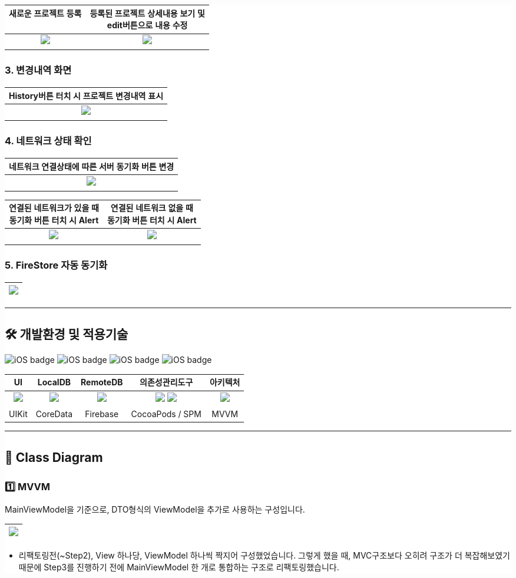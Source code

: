 | **새로운 프로젝트 등록** | **등록된 프로젝트 상세내용 보기 및 <br> edit버튼으로 내용 수정** |
| :-------------------------------------------: | :-------------------------------------------: | 
| <img width = 500, src = "https://i.imgur.com/McbxWDC.gif"> | <img width = 500, src = "https://i.imgur.com/HaeWUnS.gif"> |

### 3. **변경내역 화면**

| **History버튼 터치 시 프로젝트 변경내역 표시** |
| :-------------------------------------------: | 
|<img width = 300, src = "https://i.imgur.com/Zl63Y2E.gif">|


### 4. **네트워크 상태 확인**

| **네트워크 연결상태에 따른 서버 동기화 버튼 변경** |
| :-------------------------------------------: | 
| <img width = 300, src = "https://i.imgur.com/89c4jxk.gif"> |


| **연결된 네트워크가 있을 때 <br> 동기화 버튼 터치 시 Alert** | **연결된 네트워크 없을 때 <br> 동기화 버튼 터치 시 Alert** |
| :-------------------------------------------: | :-------------------------------------------: | 
| <img width = 500, src = "https://i.imgur.com/RsGMuXr.png"> | <img width = 500, src = "https://i.imgur.com/EBRIDn0.png"> |

### 5. **FireStore 자동 동기화**

|<img width = 600, src = "https://i.imgur.com/Eifnjc1.gif">|
| -------- |

---

## 🛠 개발환경 및 적용기술
![iOS badge](https://img.shields.io/badge/Swift-V5.6.1-red) ![iOS badge](https://img.shields.io/badge/Xcode-V13.4.1-blue) ![iOS badge](https://img.shields.io/badge/Pod-V1.11.3-red) ![iOS badge](https://img.shields.io/badge/SwiftLint-V0.49.1-orange)

| UI | LocalDB | RemoteDB | 의존성관리도구 | 아키텍처 |
| :--------: | :--------: | :--------: |  :--------: | :--------: |
| <img height = 70, src = "https://i.imgur.com/q6rTXrE.png">     | <img height = 70, src = "https://i.imgur.com/DSnI74h.png">     | <img height = 70, src = "https://i.imgur.com/by0H2pU.png">    | <img height = 70, src = "https://i.imgur.com/fEhv9lS.png"> <img height = 70, src = "https://i.imgur.com/uIBJ8aO.png">     | <img height = 70, src = "https://i.imgur.com/ezwfWM7.png">     |
| UIKit | CoreData | Firebase| CocoaPods / SPM | MVVM |

---

## 👀 Class Diagram


### 1️⃣ MVVM 
MainViewModel을 기준으로, DTO형식의 ViewModel을 추가로 사용하는 구성입니다. 
 
| ![](https://i.imgur.com/ivZpLXy.jpg) |
| :-------------------------------------------: | 


- 리팩토링전(~Step2), View 하나당, ViewModel 하나씩 짝지어 구성했었습니다. 그렇게 했을 때, MVC구조보다 오히려 구조가 더 복잡해보였기 때문에 Step3를 진행하기 전에 MainViewModel 한 개로 통합하는 구조로 리팩토링했습니다.
